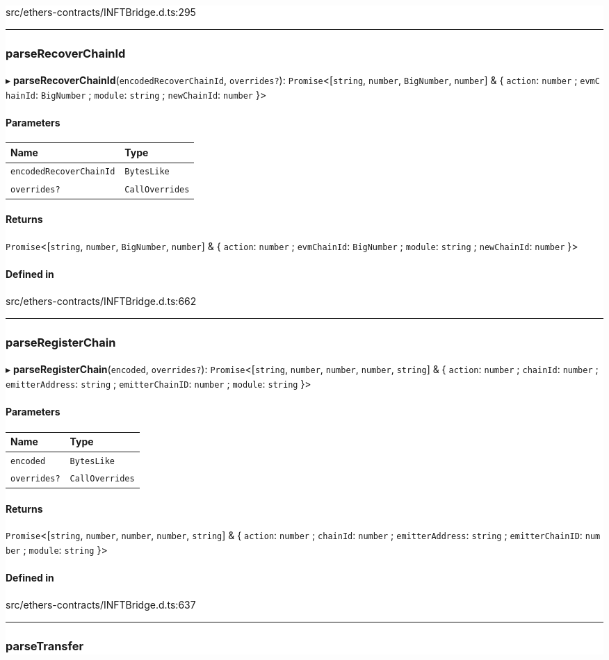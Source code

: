 src/ethers-contracts/INFTBridge.d.ts:295

___

### parseRecoverChainId

▸ **parseRecoverChainId**(`encodedRecoverChainId`, `overrides?`): `Promise`<[`string`, `number`, `BigNumber`, `number`] & { `action`: `number` ; `evmChainId`: `BigNumber` ; `module`: `string` ; `newChainId`: `number`  }\>

#### Parameters

| Name | Type |
| :------ | :------ |
| `encodedRecoverChainId` | `BytesLike` |
| `overrides?` | `CallOverrides` |

#### Returns

`Promise`<[`string`, `number`, `BigNumber`, `number`] & { `action`: `number` ; `evmChainId`: `BigNumber` ; `module`: `string` ; `newChainId`: `number`  }\>

#### Defined in

src/ethers-contracts/INFTBridge.d.ts:662

___

### parseRegisterChain

▸ **parseRegisterChain**(`encoded`, `overrides?`): `Promise`<[`string`, `number`, `number`, `number`, `string`] & { `action`: `number` ; `chainId`: `number` ; `emitterAddress`: `string` ; `emitterChainID`: `number` ; `module`: `string`  }\>

#### Parameters

| Name | Type |
| :------ | :------ |
| `encoded` | `BytesLike` |
| `overrides?` | `CallOverrides` |

#### Returns

`Promise`<[`string`, `number`, `number`, `number`, `string`] & { `action`: `number` ; `chainId`: `number` ; `emitterAddress`: `string` ; `emitterChainID`: `number` ; `module`: `string`  }\>

#### Defined in

src/ethers-contracts/INFTBridge.d.ts:637

___

### parseTransfer
